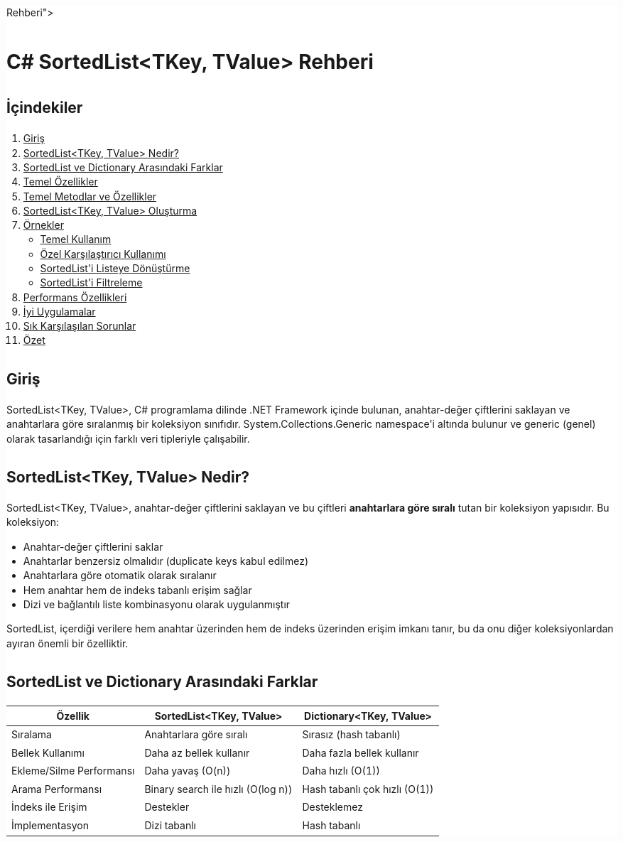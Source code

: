 Rehberi">
# C# SortedList<TKey, TValue> Rehberi

## İçindekiler
1. [Giriş](#giriş)
2. [SortedList<TKey, TValue> Nedir?](#sortedlisttkey-tvalue-nedir)
3. [SortedList ve Dictionary Arasındaki Farklar](#sortedlist-ve-dictionary-arasındaki-farklar)
4. [Temel Özellikler](#temel-özellikler)
5. [Temel Metodlar ve Özellikler](#temel-metodlar-ve-özellikler)
6. [SortedList<TKey, TValue> Oluşturma](#sortedlisttkey-tvalue-oluşturma)
7. [Örnekler](#örnekler)
   - [Temel Kullanım](#temel-kullanım)
   - [Özel Karşılaştırıcı Kullanımı](#özel-karşılaştırıcı-kullanımı)
   - [SortedList'i Listeye Dönüştürme](#sortedlisti-listeye-dönüştürme)
   - [SortedList'i Filtreleme](#sortedlisti-filtreleme)
8. [Performans Özellikleri](#performans-özellikleri)
9. [İyi Uygulamalar](#iyi-uygulamalar)
10. [Sık Karşılaşılan Sorunlar](#sık-karşılaşılan-sorunlar)
11. [Özet](#özet)

## Giriş

SortedList<TKey, TValue>, C# programlama dilinde .NET Framework içinde bulunan, anahtar-değer çiftlerini saklayan ve anahtarlara göre sıralanmış bir koleksiyon sınıfıdır. System.Collections.Generic namespace'i altında bulunur ve generic (genel) olarak tasarlandığı için farklı veri tipleriyle çalışabilir.

## SortedList<TKey, TValue> Nedir?

SortedList<TKey, TValue>, anahtar-değer çiftlerini saklayan ve bu çiftleri **anahtarlara göre sıralı** tutan bir koleksiyon yapısıdır. Bu koleksiyon:

- Anahtar-değer çiftlerini saklar
- Anahtarlar benzersiz olmalıdır (duplicate keys kabul edilmez)
- Anahtarlara göre otomatik olarak sıralanır
- Hem anahtar hem de indeks tabanlı erişim sağlar
- Dizi ve bağlantılı liste kombinasyonu olarak uygulanmıştır

SortedList, içerdiği verilere hem anahtar üzerinden hem de indeks üzerinden erişim imkanı tanır, bu da onu diğer koleksiyonlardan ayıran önemli bir özelliktir.

## SortedList ve Dictionary Arasındaki Farklar

| Özellik | SortedList<TKey, TValue> | Dictionary<TKey, TValue> |
|---------|--------------------------|--------------------------|
| Sıralama | Anahtarlara göre sıralı | Sırasız (hash tabanlı) |
| Bellek Kullanımı | Daha az bellek kullanır | Daha fazla bellek kullanır |
| Ekleme/Silme Performansı | Daha yavaş (O(n)) | Daha hızlı (O(1)) |
| Arama Performansı | Binary search ile hızlı (O(log n)) | Hash tabanlı çok hızlı (O(1)) |
| İndeks ile Erişim | Destekler | Desteklemez |
| İmplementasyon | Dizi tabanlı | Hash tabanlı |
